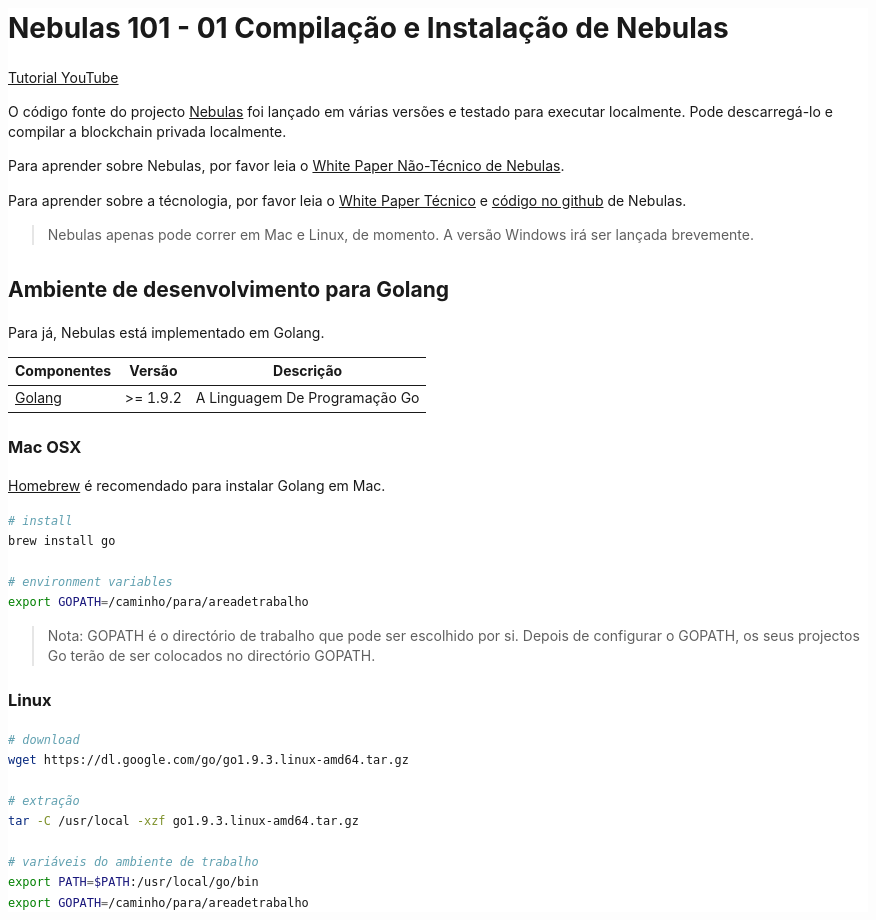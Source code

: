 ﻿

# Nebulas 101 - 01 Compilação e Instalação de Nebulas

[Tutorial YouTube](https://www.youtube.com/watch?v=qtjss2LzSI4&list=PLFipfN18ZQwsW1_dge4w7dfsVNdNZZ37R)

O código fonte do projecto [Nebulas](https://nebulas.io/) foi lançado em várias versões e testado para executar localmente. Pode descarregá-lo e compilar a blockchain privada localmente.

Para aprender sobre Nebulas, por favor leia o [White Paper Não-Técnico de Nebulas](https://nebulas.io/docs/NebulasWhitepaper.pdf).

Para aprender sobre a técnologia, por favor leia o [White Paper Técnico](https://nebulas.io/docs/NebulasTechnicalWhitepaper.pdf) e [código no github](https://github.com/nebulasio/go-nebulas) de Nebulas.


> Nebulas apenas pode correr em Mac e Linux, de momento. A versão Windows irá ser lançada brevemente.

## Ambiente de desenvolvimento para Golang

Para já, Nebulas está implementado em Golang.

| Componentes | Versão | Descrição |
|----------|-------------|-------------|
|[Golang](https://golang.org) | >= 1.9.2| A Linguagem De Programação Go |

### Mac OSX

[Homebrew](https://brew.sh/) é recomendado para instalar Golang em Mac.

```bash
# install
brew install go

# environment variables
export GOPATH=/caminho/para/areadetrabalho
```

> Nota: GOPATH é o directório de trabalho que pode ser escolhido por si. Depois de configurar o GOPATH, os seus projectos Go terão de ser colocados no directório GOPATH.

### Linux

```bash
# download
wget https://dl.google.com/go/go1.9.3.linux-amd64.tar.gz

# extração
tar -C /usr/local -xzf go1.9.3.linux-amd64.tar.gz

# variáveis do ambiente de trabalho
export PATH=$PATH:/usr/local/go/bin
export GOPATH=/caminho/para/areadetrabalho
```
